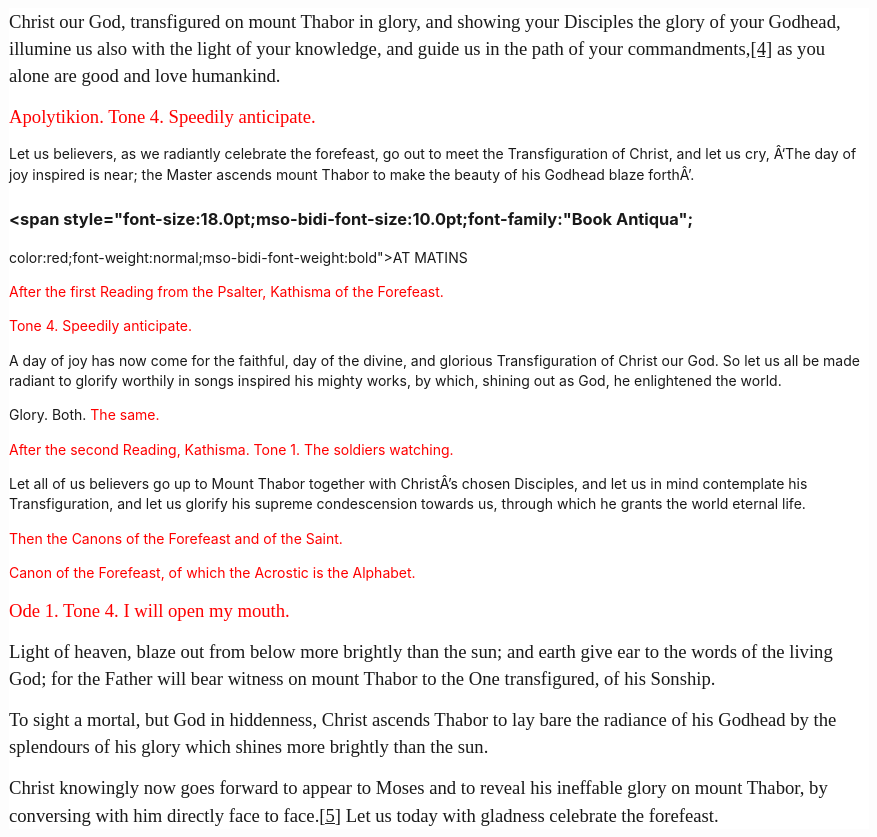 <span style="font-size:14.0pt;mso-bidi-font-size:10.0pt;
font-family:&quot;Book Antiqua&quot;;mso-bidi-font-weight:bold">Christ our God, transfigured on mount Thabor in glory, and showing your Disciples the glory of your Godhead, illumine us also with the light of your knowledge, and guide us in the path of your commandments,<a href="#_ftn4" id="_ftnref4"><span class="MsoFootnoteReference" style="mso-special-character:footnote">[4]</span></a> as you alone are good and love humankind. </span>

<span style="font-size:14.0pt;mso-bidi-font-size:10.0pt;font-family:&quot;Book Antiqua&quot;;
color:red;mso-bidi-font-weight:bold;font-style:normal;mso-bidi-font-style:italic">Apolytikion. Tone 4. Speedily anticipate. </span>

<span style="mso-bidi-font-style:normal">Let us believers, as we radiantly celebrate the forefeast, go out to meet the Transfiguration of Christ, and let us cry, Â‘The day of joy inspired is near; the Master ascends mount Thabor to make the beauty of his Godhead blaze forthÂ’.</span>

### <span style="font-size:18.0pt;mso-bidi-font-size:10.0pt;font-family:&quot;Book Antiqua&quot;;
color:red;font-weight:normal;mso-bidi-font-weight:bold">AT MATINS</span>

<span style="color:red"> After the first Reading from the Psalter, Kathisma of the Forefeast.</span>

<span style="color:red"> Tone 4. Speedily anticipate.</span>

A day of joy has now come for the faithful, day of the divine, and glorious Transfiguration of Christ our God. So let us all be made radiant to glorify worthily in songs inspired his mighty works, by which, shining out as God, he enlightened the world.

Glory. Both. <span style="color:red">The same.</span>

<span style="color:red"> After the second Reading, Kathisma.
Tone 1. The soldiers watching.</span>

Let all of us believers go up to Mount Thabor together with ChristÂ’s chosen Disciples, and let us in mind contemplate his Transfiguration, and let us glorify his supreme condescension towards us, through which he grants the world eternal life.

<span style="color:red">Then the Canons of the Forefeast and of the Saint.</span>

<span style="color:red">Canon of the Forefeast, of which the Acrostic is the Alphabet.</span>

<span style="font-size:14.0pt;mso-bidi-font-size:10.0pt;font-family:&quot;Book Antiqua&quot;;
color:red">Ode 1. Tone 4. I will open my mouth.</span>

<span style="font-size:14.0pt;mso-bidi-font-size:10.0pt;
font-family:&quot;Book Antiqua&quot;">Light of heaven, blaze out from below more brightly than the sun; and earth give ear to the words of the living God; for the Father will bear witness on mount Thabor to the One transfigured, of his Sonship.</span>

<span style="font-size:14.0pt;mso-bidi-font-size:10.0pt;
font-family:&quot;Book Antiqua&quot;">To sight a mortal, but God in hiddenness, Christ ascends Thabor to lay bare the radiance of his Godhead by the splendours of his glory which shines more brightly than the sun.</span>

<span style="font-size:14.0pt;mso-bidi-font-size:10.0pt;
font-family:&quot;Book Antiqua&quot;">Christ knowingly now goes forward to appear to Moses and to reveal his ineffable glory on mount Thabor, by conversing with him directly face to face.<a href="#_ftn5" id="_ftnref5"><span class="MsoFootnoteReference" style="mso-special-character:footnote">[5]</span></a> Let us today with gladness celebrate the forefeast.</span>
